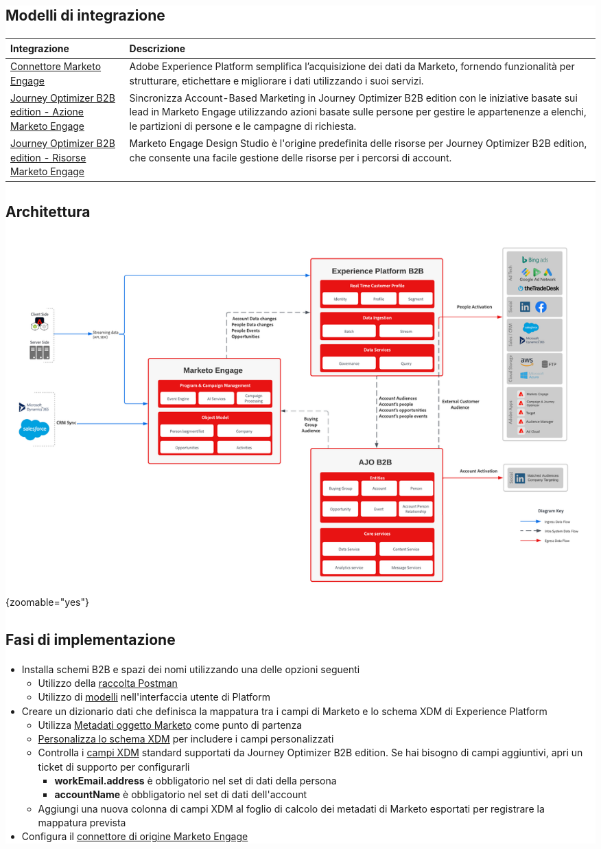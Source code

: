 ## Modelli di integrazione

| Integrazione | Descrizione |
| :-- | :--- |
| [Connettore Marketo Engage](https://experienceleague.adobe.com/it/docs/experience-platform/sources/connectors/adobe-applications/marketo/marketo) | Adobe Experience Platform semplifica l’acquisizione dei dati da Marketo, fornendo funzionalità per strutturare, etichettare e migliorare i dati utilizzando i suoi servizi. |
| [Journey Optimizer B2B edition - Azione Marketo Engage](https://experienceleague.adobe.com/it/docs/journey-optimizer-b2b/user/account-journeys/journey-nodes/action-nodes#marketo-engage-actions) | Sincronizza Account-Based Marketing in Journey Optimizer B2B edition con le iniziative basate sui lead in Marketo Engage utilizzando azioni basate sulle persone per gestire le appartenenze a elenchi, le partizioni di persone e le campagne di richiesta. |
| [Journey Optimizer B2B edition - Risorse Marketo Engage](https://experienceleague.adobe.com/it/docs/journey-optimizer-b2b/user/content-management/assets/marketo-engage-dam/marketo-engage-design-studio) | Marketo Engage Design Studio è l&#39;origine predefinita delle risorse per Journey Optimizer B2B edition, che consente una facile gestione delle risorse per i percorsi di account. |

## Architettura

![Architettura della soluzione per AJO B2B con solo dati Marketo](./assets/ajo-b2b-marketo-only.png){zoomable="yes"}

## Fasi di implementazione

* Installa schemi B2B e spazi dei nomi utilizzando una delle opzioni seguenti
   * Utilizzo della [raccolta Postman](https://github.com/adobe/experience-platform-postman-samples/tree/master/Postman%20Collections/CDP%20Namespaces%20and%20Schemas%20Utility)
   * Utilizzo di [modelli](https://experienceleague.adobe.com/it/docs/experience-platform/sources/ui-tutorials/templates) nell&#39;interfaccia utente di Platform
* Creare un dizionario dati che definisca la mappatura tra i campi di Marketo e lo schema XDM di Experience Platform
   * Utilizza [Metadati oggetto Marketo](https://experienceleague.adobe.com/it/docs/marketo/using/product-docs/administration/field-management/export-all-object-metadata) come punto di partenza
   * [Personalizza lo schema XDM](https://experienceleague.adobe.com/it/docs/experience-platform/xdm/ui/fields/overview) per includere i campi personalizzati
   * Controlla i [campi XDM](https://experienceleague.adobe.com/it/docs/journey-optimizer-b2b/user/accounts/field-mapping) standard supportati da Journey Optimizer B2B edition. Se hai bisogno di campi aggiuntivi, apri un ticket di supporto per configurarli
      * **workEmail.address** è obbligatorio nel set di dati della persona
      * **accountName** è obbligatorio nel set di dati dell&#39;account
   * Aggiungi una nuova colonna di campi XDM al foglio di calcolo dei metadati di Marketo esportati per registrare la mappatura prevista
* Configura il [connettore di origine Marketo Engage](https://experienceleague.adobe.com/it/docs/experience-platform/sources/connectors/adobe-applications/marketo/marketo)